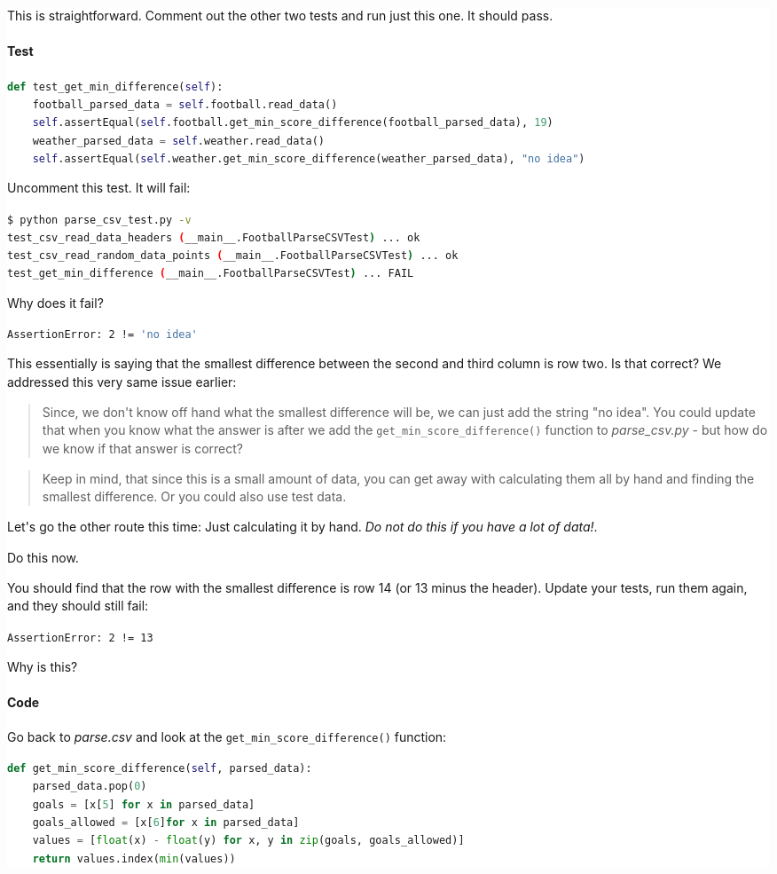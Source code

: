 This is straightforward. Comment out the other two tests and run just this one. It should pass.

#### Test

```python
def test_get_min_difference(self):
    football_parsed_data = self.football.read_data()
    self.assertEqual(self.football.get_min_score_difference(football_parsed_data), 19)
    weather_parsed_data = self.weather.read_data()
    self.assertEqual(self.weather.get_min_score_difference(weather_parsed_data), "no idea")
```

Uncomment this test. It will fail:

```sh
$ python parse_csv_test.py -v
test_csv_read_data_headers (__main__.FootballParseCSVTest) ... ok
test_csv_read_random_data_points (__main__.FootballParseCSVTest) ... ok
test_get_min_difference (__main__.FootballParseCSVTest) ... FAIL
```

Why does it fail?

```sh
AssertionError: 2 != 'no idea'
```

This essentially is saying that the smallest difference between the second and third column is row two. Is that correct? We addressed this very same issue earlier:

> Since, we don't know off hand what the smallest difference will be, we can just add the string "no idea". You could update that when you know what the answer is after we add the `get_min_score_difference()` function to *parse_csv.py* - but how do we know if that answer is correct?

> Keep in mind, that since this is a small amount of data, you can get away with calculating them all by hand and finding the smallest difference. Or you could also use test data.

Let's go the other route this time: Just calculating it by hand. *Do not do this if you have a lot of data!*.

Do this now.

You should find that the row with the smallest difference is row 14 (or 13 minus the header). Update your tests, run them again, and they should still fail:

```sh
AssertionError: 2 != 13
```

Why is this?

#### Code

Go back to *parse.csv* and look at the `get_min_score_difference()` function:

```python
def get_min_score_difference(self, parsed_data):
    parsed_data.pop(0)
    goals = [x[5] for x in parsed_data]
    goals_allowed = [x[6]for x in parsed_data]
    values = [float(x) - float(y) for x, y in zip(goals, goals_allowed)]
    return values.index(min(values))
```
